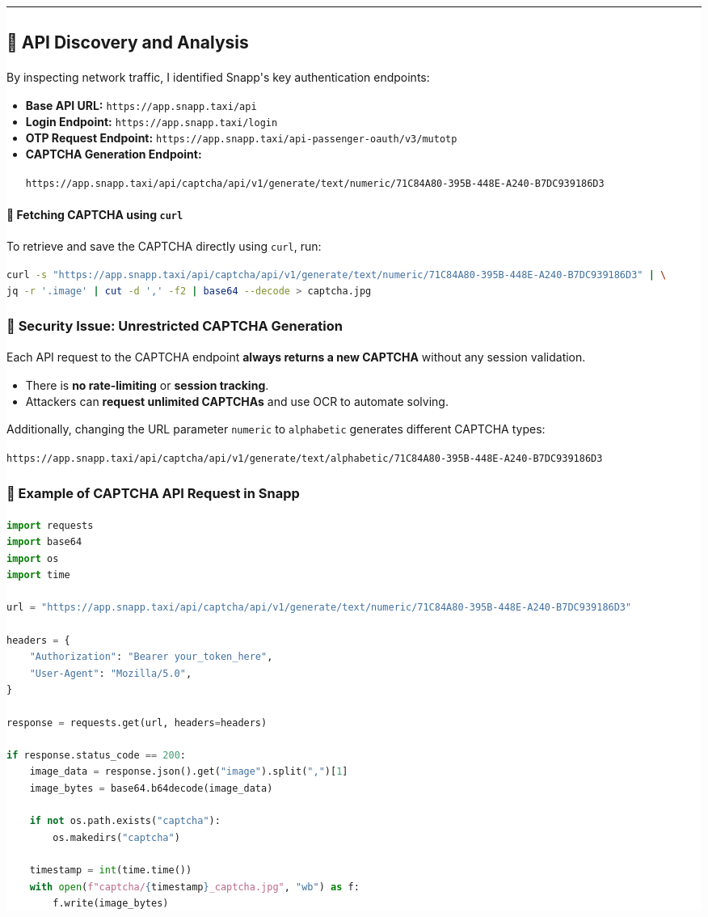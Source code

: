 

---

## 🔎 API Discovery and Analysis  

By inspecting network traffic, I identified Snapp's key authentication endpoints:

- **Base API URL:** `https://app.snapp.taxi/api`
- **Login Endpoint:** `https://app.snapp.taxi/login`
- **OTP Request Endpoint:** `https://app.snapp.taxi/api-passenger-oauth/v3/mutotp`
- **CAPTCHA Generation Endpoint:**  
  ```
  https://app.snapp.taxi/api/captcha/api/v1/generate/text/numeric/71C84A80-395B-448E-A240-B7DC939186D3
  ```

#### 🔹 Fetching CAPTCHA using `curl`
To retrieve and save the CAPTCHA directly using `curl`, run:
```bash
curl -s "https://app.snapp.taxi/api/captcha/api/v1/generate/text/numeric/71C84A80-395B-448E-A240-B7DC939186D3" | \
jq -r '.image' | cut -d ',' -f2 | base64 --decode > captcha.jpg
```

### 🛑 **Security Issue: Unrestricted CAPTCHA Generation**  
Each API request to the CAPTCHA endpoint **always returns a new CAPTCHA** without any session validation.  
- There is **no rate-limiting** or **session tracking**.  
- Attackers can **request unlimited CAPTCHAs** and use OCR to automate solving.  

Additionally, changing the URL parameter `numeric` to `alphabetic` generates different CAPTCHA types:
```
https://app.snapp.taxi/api/captcha/api/v1/generate/text/alphabetic/71C84A80-395B-448E-A240-B7DC939186D3
```

### 📌 Example of CAPTCHA API Request in Snapp  

```python
import requests
import base64
import os
import time

url = "https://app.snapp.taxi/api/captcha/api/v1/generate/text/numeric/71C84A80-395B-448E-A240-B7DC939186D3"

headers = {
    "Authorization": "Bearer your_token_here",
    "User-Agent": "Mozilla/5.0",
}

response = requests.get(url, headers=headers)

if response.status_code == 200:
    image_data = response.json().get("image").split(",")[1]
    image_bytes = base64.b64decode(image_data)

    if not os.path.exists("captcha"):
        os.makedirs("captcha")

    timestamp = int(time.time())
    with open(f"captcha/{timestamp}_captcha.jpg", "wb") as f:
        f.write(image_bytes)
```